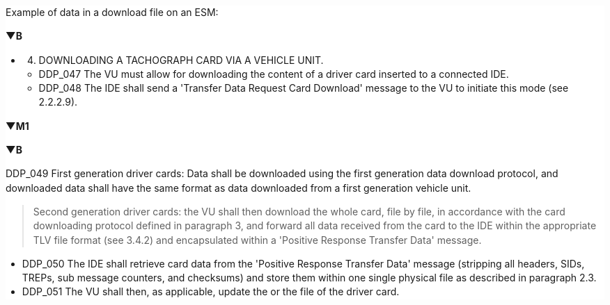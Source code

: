 Example of data in a download file on an ESM:

**▼B**

- 4. DOWNLOADING A TACHOGRAPH CARD VIA A VEHICLE UNIT.
  - DDP\_047 The VU must allow for downloading the content of a driver card inserted to a connected IDE.
  - DDP\_048 The IDE shall send a 'Transfer Data Request Card Download' message to the VU to initiate this mode (see 2.2.2.9).

**▼M1**

**▼B**

DDP\_049 First generation driver cards: Data shall be downloaded using the first generation data download protocol, and downloaded data shall have the same format as data downloaded from a first generation vehicle unit.

> Second generation driver cards: the VU shall then download the whole card, file by file, in accordance with the card downloading protocol defined in paragraph 3, and forward all data received from the card to the IDE within the appropriate TLV file format (see 3.4.2) and encapsulated within a 'Positive Response Transfer Data' message.

- DDP\_050 The IDE shall retrieve card data from the 'Positive Response Transfer Data' message (stripping all headers, SIDs, TREPs, sub message counters, and checksums) and store them within one single physical file as described in paragraph 2.3.
- DDP\_051 The VU shall then, as applicable, update the or the file of the driver card.